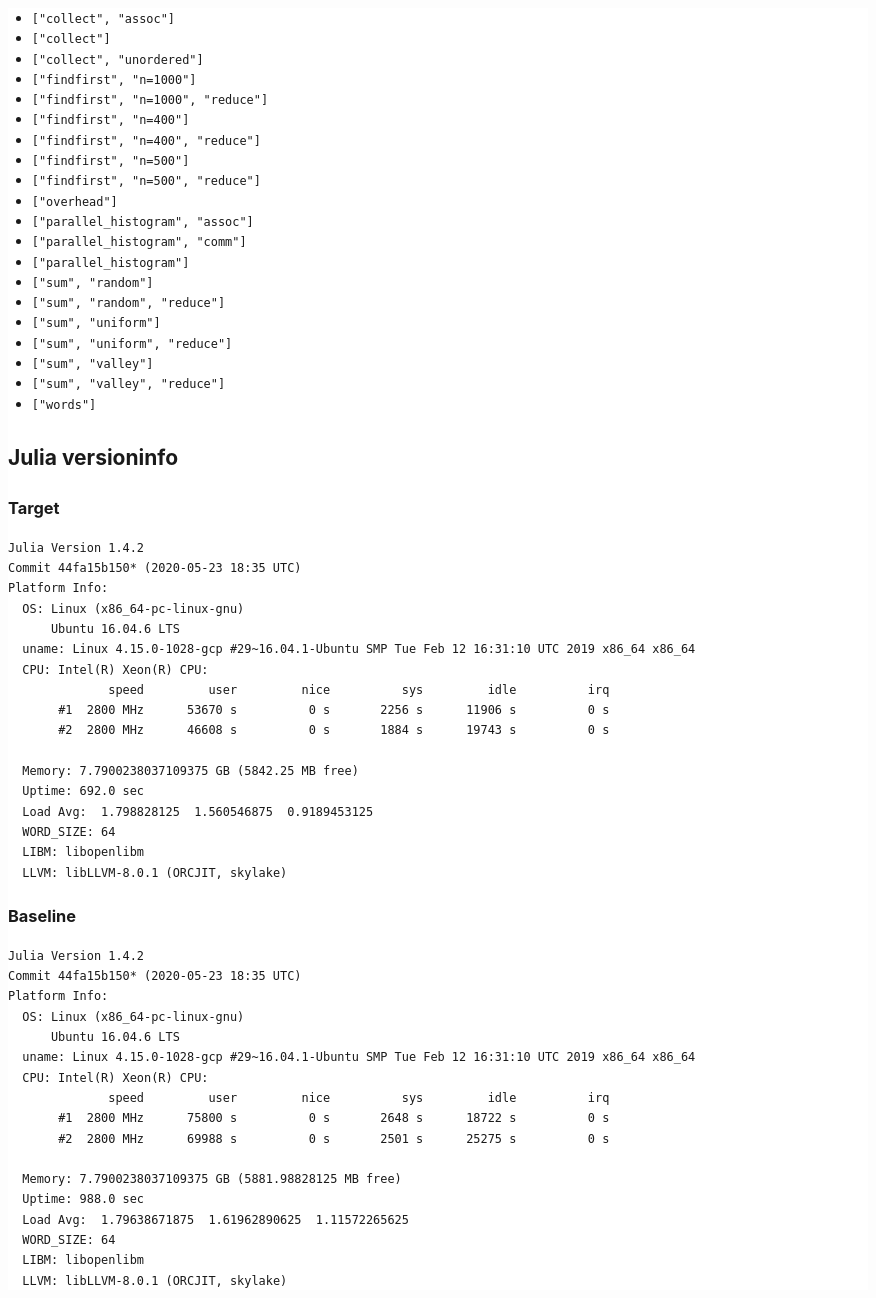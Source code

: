 - `["collect", "assoc"]`
- `["collect"]`
- `["collect", "unordered"]`
- `["findfirst", "n=1000"]`
- `["findfirst", "n=1000", "reduce"]`
- `["findfirst", "n=400"]`
- `["findfirst", "n=400", "reduce"]`
- `["findfirst", "n=500"]`
- `["findfirst", "n=500", "reduce"]`
- `["overhead"]`
- `["parallel_histogram", "assoc"]`
- `["parallel_histogram", "comm"]`
- `["parallel_histogram"]`
- `["sum", "random"]`
- `["sum", "random", "reduce"]`
- `["sum", "uniform"]`
- `["sum", "uniform", "reduce"]`
- `["sum", "valley"]`
- `["sum", "valley", "reduce"]`
- `["words"]`

## Julia versioninfo

### Target
```
Julia Version 1.4.2
Commit 44fa15b150* (2020-05-23 18:35 UTC)
Platform Info:
  OS: Linux (x86_64-pc-linux-gnu)
      Ubuntu 16.04.6 LTS
  uname: Linux 4.15.0-1028-gcp #29~16.04.1-Ubuntu SMP Tue Feb 12 16:31:10 UTC 2019 x86_64 x86_64
  CPU: Intel(R) Xeon(R) CPU: 
              speed         user         nice          sys         idle          irq
       #1  2800 MHz      53670 s          0 s       2256 s      11906 s          0 s
       #2  2800 MHz      46608 s          0 s       1884 s      19743 s          0 s
       
  Memory: 7.7900238037109375 GB (5842.25 MB free)
  Uptime: 692.0 sec
  Load Avg:  1.798828125  1.560546875  0.9189453125
  WORD_SIZE: 64
  LIBM: libopenlibm
  LLVM: libLLVM-8.0.1 (ORCJIT, skylake)
```

### Baseline
```
Julia Version 1.4.2
Commit 44fa15b150* (2020-05-23 18:35 UTC)
Platform Info:
  OS: Linux (x86_64-pc-linux-gnu)
      Ubuntu 16.04.6 LTS
  uname: Linux 4.15.0-1028-gcp #29~16.04.1-Ubuntu SMP Tue Feb 12 16:31:10 UTC 2019 x86_64 x86_64
  CPU: Intel(R) Xeon(R) CPU: 
              speed         user         nice          sys         idle          irq
       #1  2800 MHz      75800 s          0 s       2648 s      18722 s          0 s
       #2  2800 MHz      69988 s          0 s       2501 s      25275 s          0 s
       
  Memory: 7.7900238037109375 GB (5881.98828125 MB free)
  Uptime: 988.0 sec
  Load Avg:  1.79638671875  1.61962890625  1.11572265625
  WORD_SIZE: 64
  LIBM: libopenlibm
  LLVM: libLLVM-8.0.1 (ORCJIT, skylake)
```